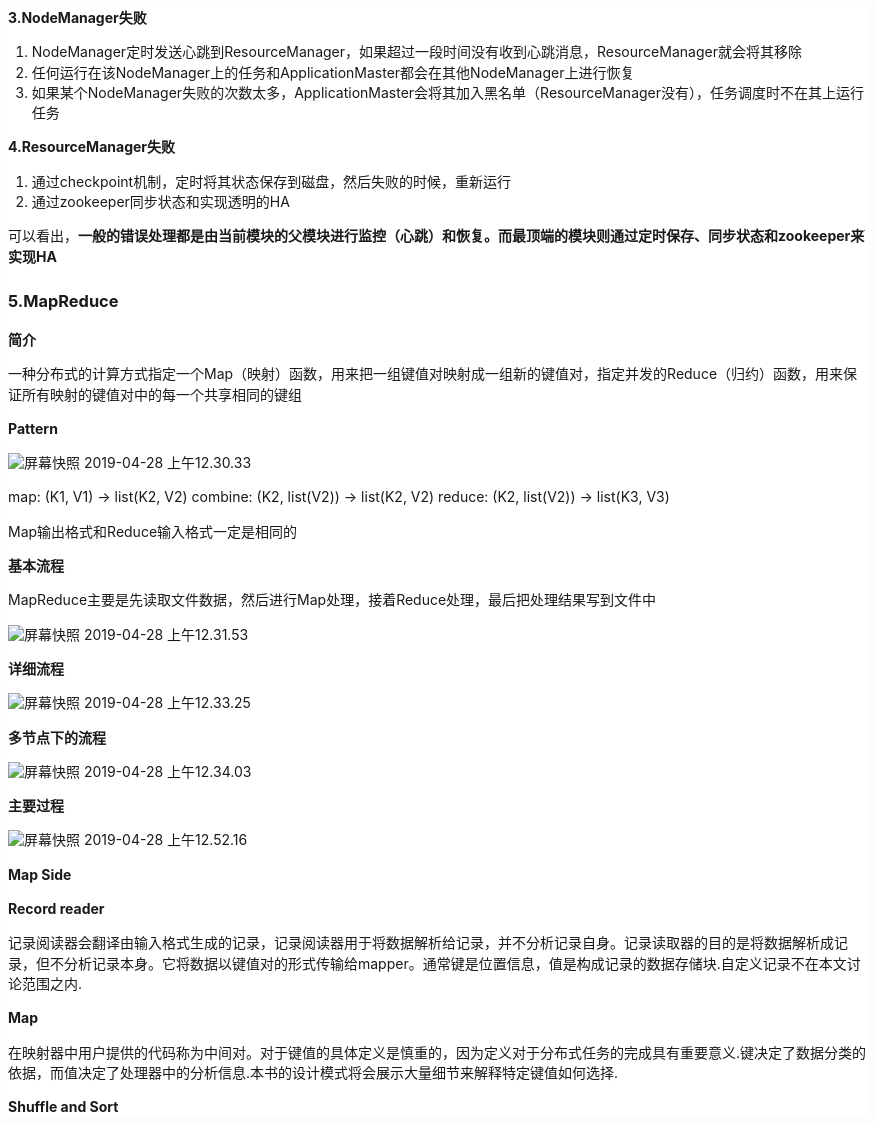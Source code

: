 **3.NodeManager失败**

1. NodeManager定时发送心跳到ResourceManager，如果超过一段时间没有收到心跳消息，ResourceManager就会将其移除
2. 任何运行在该NodeManager上的任务和ApplicationMaster都会在其他NodeManager上进行恢复
3. 如果某个NodeManager失败的次数太多，ApplicationMaster会将其加入黑名单（ResourceManager没有），任务调度时不在其上运行任务

**4.ResourceManager失败**

1. 通过checkpoint机制，定时将其状态保存到磁盘，然后失败的时候，重新运行
2. 通过zookeeper同步状态和实现透明的HA

可以看出，**一般的错误处理都是由当前模块的父模块进行监控（心跳）和恢复。而最顶端的模块则通过定时保存、同步状态和zookeeper来ֹ实现HA**

### 5.MapReduce

**简介**

一种分布式的计算方式指定一个Map（映射）函数，用来把一组键值对映射成一组新的键值对，指定并发的Reduce（归约）函数，用来保证所有映射的键值对中的每一个共享相同的键组

**Pattern**

![屏幕快照 2019-04-28 上午12.30.33](https://ws1.sinaimg.cn/large/006tNc79gy1g2hns70tisj30o80dcgp5.jpg)

map: (K1, V1) → list(K2, V2) combine: (K2, list(V2)) → list(K2, V2) reduce: (K2, list(V2)) → list(K3, V3)

Map输出格式和Reduce输入格式一定是相同的

**基本流程**

MapReduce主要是先读取文件数据，然后进行Map处理，接着Reduce处理，最后把处理结果写到文件中

![屏幕快照 2019-04-28 上午12.31.53](https://ws2.sinaimg.cn/large/006tNc79gy1g2hntr1dvsj30yu0a6gmr.jpg)

**详细流程**

![屏幕快照 2019-04-28 上午12.33.25](https://ws4.sinaimg.cn/large/006tNc79gy1g2hnv84hr1j31320i210h.jpg)

**多节点下的流程**

![屏幕快照 2019-04-28 上午12.34.03](https://ws4.sinaimg.cn/large/006tNc79gy1g2hnvtlj5zj30yw0u0qbq.jpg)

**主要过程**

![屏幕快照 2019-04-28 上午12.52.16](https://ws2.sinaimg.cn/large/006tNc79gy1g2hoeta1odj313m074wnr.jpg)

**Map Side**

**Record reader**

记录阅读器会翻译由输入格式生成的记录，记录阅读器用于将数据解析给记录，并不分析记录自身。记录读取器的目的是将数据解析成记录，但不分析记录本身。它将数据以键值对的形式传输给mapper。通常键是位置信息，值是构成记录的数据存储块.自定义记录不在本文讨论范围之内.

**Map**

在映射器中用户提供的代码称为中间对。对于键值的具体定义是慎重的，因为定义对于分布式任务的完成具有重要意义.键决定了数据分类的依据，而值决定了处理器中的分析信息.本书的设计模式将会展示大量细节来解释特定键值如何选择.

**Shuffle and Sort**
